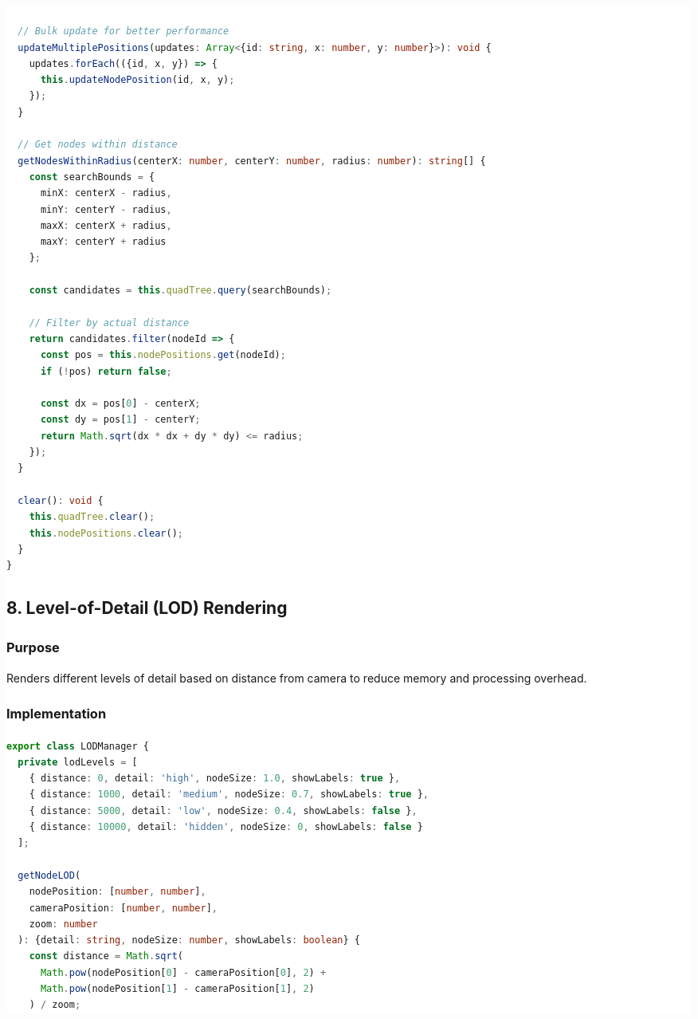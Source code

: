 ```typescript

  // Bulk update for better performance
  updateMultiplePositions(updates: Array<{id: string, x: number, y: number}>): void {
    updates.forEach(({id, x, y}) => {
      this.updateNodePosition(id, x, y);
    });
  }

  // Get nodes within distance
  getNodesWithinRadius(centerX: number, centerY: number, radius: number): string[] {
    const searchBounds = {
      minX: centerX - radius,
      minY: centerY - radius,
      maxX: centerX + radius,
      maxY: centerY + radius
    };

    const candidates = this.quadTree.query(searchBounds);

    // Filter by actual distance
    return candidates.filter(nodeId => {
      const pos = this.nodePositions.get(nodeId);
      if (!pos) return false;

      const dx = pos[0] - centerX;
      const dy = pos[1] - centerY;
      return Math.sqrt(dx * dx + dy * dy) <= radius;
    });
  }

  clear(): void {
    this.quadTree.clear();
    this.nodePositions.clear();
  }
}
```

## 8. Level-of-Detail (LOD) Rendering

### Purpose
Renders different levels of detail based on distance from camera to reduce memory and processing overhead.

### Implementation
```typescript
export class LODManager {
  private lodLevels = [
    { distance: 0, detail: 'high', nodeSize: 1.0, showLabels: true },
    { distance: 1000, detail: 'medium', nodeSize: 0.7, showLabels: true },
    { distance: 5000, detail: 'low', nodeSize: 0.4, showLabels: false },
    { distance: 10000, detail: 'hidden', nodeSize: 0, showLabels: false }
  ];

  getNodeLOD(
    nodePosition: [number, number],
    cameraPosition: [number, number],
    zoom: number
  ): {detail: string, nodeSize: number, showLabels: boolean} {
    const distance = Math.sqrt(
      Math.pow(nodePosition[0] - cameraPosition[0], 2) +
      Math.pow(nodePosition[1] - cameraPosition[1], 2)
    ) / zoom;
```